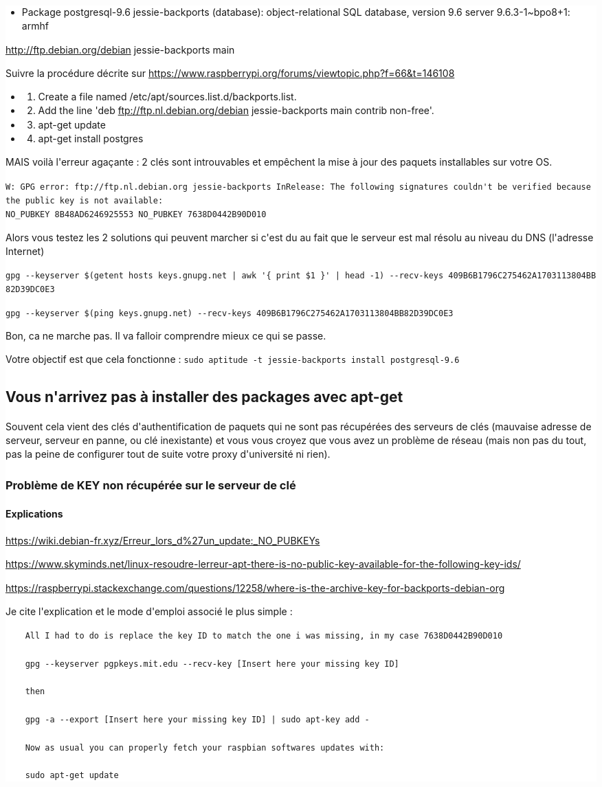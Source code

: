 * Package postgresql-9.6
    jessie-backports (database): object-relational SQL database, version 9.6 server
    9.6.3-1~bpo8+1: armhf

http://ftp.debian.org/debian jessie-backports main

Suivre la procédure décrite sur https://www.raspberrypi.org/forums/viewtopic.php?f=66&t=146108
* 1) Create a file named /etc/apt/sources.list.d/backports.list.
* 2) Add the line 'deb ftp://ftp.nl.debian.org/debian jessie-backports main contrib non-free'.
* 3) apt-get update
* 4) apt-get install  postgres

MAIS voilà l'erreur agaçante : 2 clés sont introuvables et empêchent la mise à jour des paquets installables sur votre OS.
```
W: GPG error: ftp://ftp.nl.debian.org jessie-backports InRelease: The following signatures couldn't be verified because the public key is not available:
NO_PUBKEY 8B48AD6246925553 NO_PUBKEY 7638D0442B90D010
```

Alors vous testez les 2 solutions qui peuvent marcher si c'est du au fait que le serveur est mal résolu au niveau du DNS (l'adresse Internet)
```
gpg --keyserver $(getent hosts keys.gnupg.net | awk '{ print $1 }' | head -1) --recv-keys 409B6B1796C275462A1703113804BB82D39DC0E3
```

```
gpg --keyserver $(ping keys.gnupg.net) --recv-keys 409B6B1796C275462A1703113804BB82D39DC0E3
```

Bon, ca ne marche pas. Il va falloir comprendre mieux ce qui se passe.

Votre objectif est que cela fonctionne : `sudo aptitude -t jessie-backports install postgresql-9.6`

## Vous n'arrivez pas à installer des packages avec apt-get

Souvent cela vient des clés d'authentification de paquets qui ne sont pas récupérées des serveurs de clés (mauvaise adresse de serveur, serveur en panne, ou clé inexistante) et vous vous croyez que vous avez un problème de réseau (mais non pas du tout, pas la peine de configurer tout de suite votre proxy d'université ni rien).

### Problème de KEY non récupérée sur le serveur de clé

#### Explications

https://wiki.debian-fr.xyz/Erreur_lors_d%27un_update:_NO_PUBKEYs

https://www.skyminds.net/linux-resoudre-lerreur-apt-there-is-no-public-key-available-for-the-following-key-ids/

https://raspberrypi.stackexchange.com/questions/12258/where-is-the-archive-key-for-backports-debian-org

Je cite l'explication et le mode d'emploi associé le plus simple :
```
    All I had to do is replace the key ID to match the one i was missing, in my case 7638D0442B90D010

    gpg --keyserver pgpkeys.mit.edu --recv-key [Insert here your missing key ID]

    then

    gpg -a --export [Insert here your missing key ID] | sudo apt-key add -

    Now as usual you can properly fetch your raspbian softwares updates with:

    sudo apt-get update

```